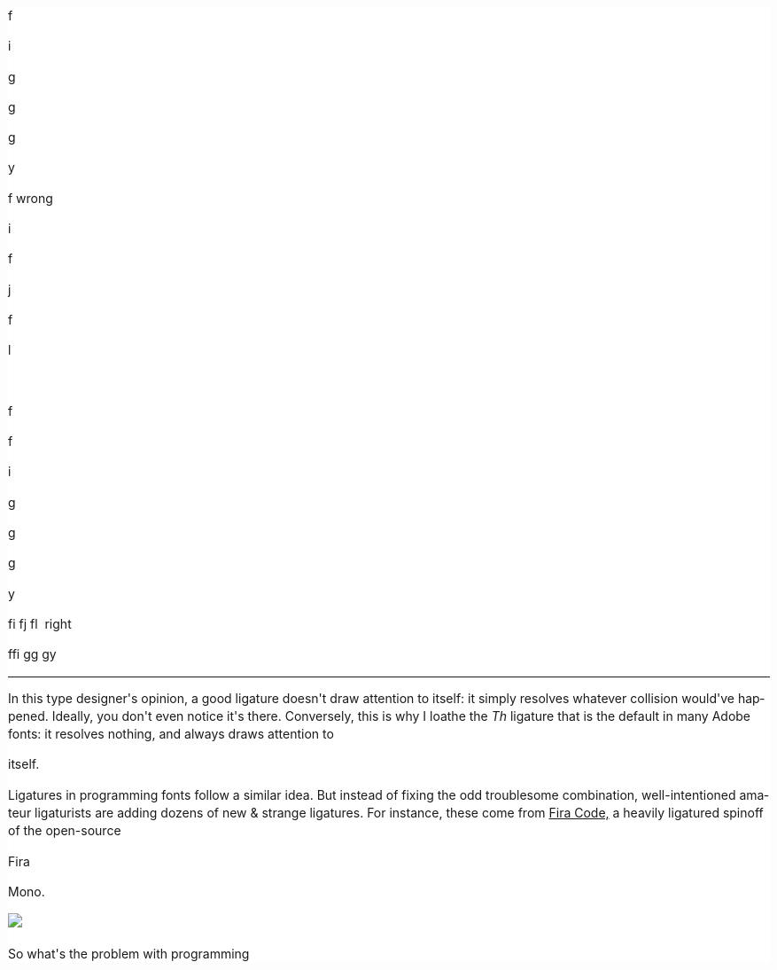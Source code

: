   f                                   
                                      
  i                                   
                                      
  g                                   
                                      
  g                                   
                                      
  g                                   
                                      
  y                                   

  f                                   wrong
                                      
  i                                   
                                      
  f                                   
                                      
  j                                   
                                      
  f                                   
                                      
  l                                   
                                      
                                      
                                      
  f                                   
                                      
  f                                   
                                      
  i                                   
                                      
  g                                   
                                      
  g                                   
                                      
  g                                   
                                      
  y                                   

  fi fj fl                            right
                                      
  ffi gg gy                           
  ----------------------------------- -----------------------------------

In this type de­signer's opin­ion, a good lig­a­ture doesn't draw at­ten­tion to it­self: it sim­ply re­solves what­ever col­li­sion would've hap­pened. Ide­ally, you don't even no­tice it's there. Con­versely, this is why I loathe the *Th* lig­a­ture that is the de­fault in many Adobe fonts: it re­solves noth­ing, and al­ways draws at­ten­tion to

itself.

Lig­a­tures in pro­gram­ming fonts fol­low a sim­i­lar idea. But in­stead of fix­ing the odd trou­ble­some com­bi­na­tion, well-in­ten­tioned am­a­teur lig­a­tur­ists are adding dozens of new & strange lig­a­tures. For in­stance, these come from [Fira Code,](https://github.com/tonsky/FiraCode) a heav­ily lig­a­tured spin­off of the open-source

Fira 

Mono.

![](https://practicaltypography.com/images/fira-code.png)

So what's the prob­lem with pro­gram­ming
